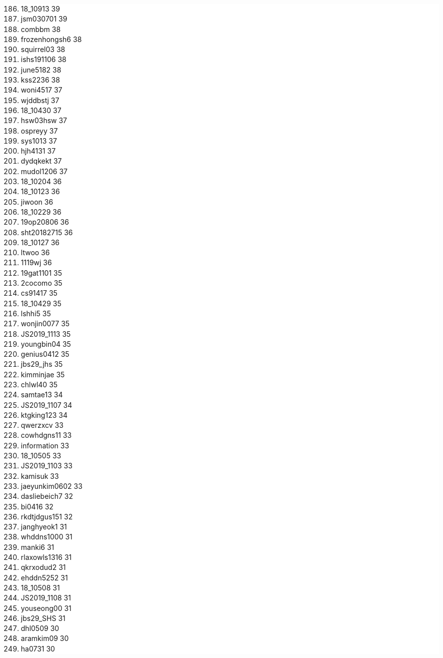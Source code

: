 186) 18_10913 39
187) jsm030701 39
188) combbm 38
189) frozenhongsh6 38
190) squirrel03 38
191) ishs191106 38
192) june5182 38
193) kss2236 38
194) woni4517 37
195) wjddbstj 37
196) 18_10430 37
197) hsw03hsw 37
198) ospreyy 37
199) sys1013 37
200) hjh4131 37
201) dydqkekt 37
202) mudol1206 37
203) 18_10204 36
204) 18_10123 36
205) jiwoon 36
206) 18_10229 36
207) 19op20806 36
208) sht20182715 36
209) 18_10127 36
210) ltwoo 36
211) 1119wj 36
212) 19gat1101 35
213) 2cocomo 35
214) cs91417 35
215) 18_10429 35
216) lshhi5 35
217) wonjin0077 35
218) JS2019_1113 35
219) youngbin04 35
220) genius0412 35
221) jbs29_jhs 35
222) kimminjae 35
223) chlwl40 35
224) samtae13 34
225) JS2019_1107 34
226) ktgking123 34
227) qwerzxcv 33
228) cowhdgns11 33
229) information 33
230) 18_10505 33
231) JS2019_1103 33
232) kamisuk 33
233) jaeyunkim0602 33
234) dasliebeich7 32
235) bi0416 32
236) rkdtjdgus151 32
237) janghyeok1 31
238) whddns1000 31
239) manki6 31
240) rlaxowls1316 31
241) qkrxodud2 31
242) ehddn5252 31
243) 18_10508 31
244) JS2019_1108 31
245) youseong00 31
246) jbs29_SHS 31
247) dhl0509 30
248) aramkim09 30
249) ha0731 30
